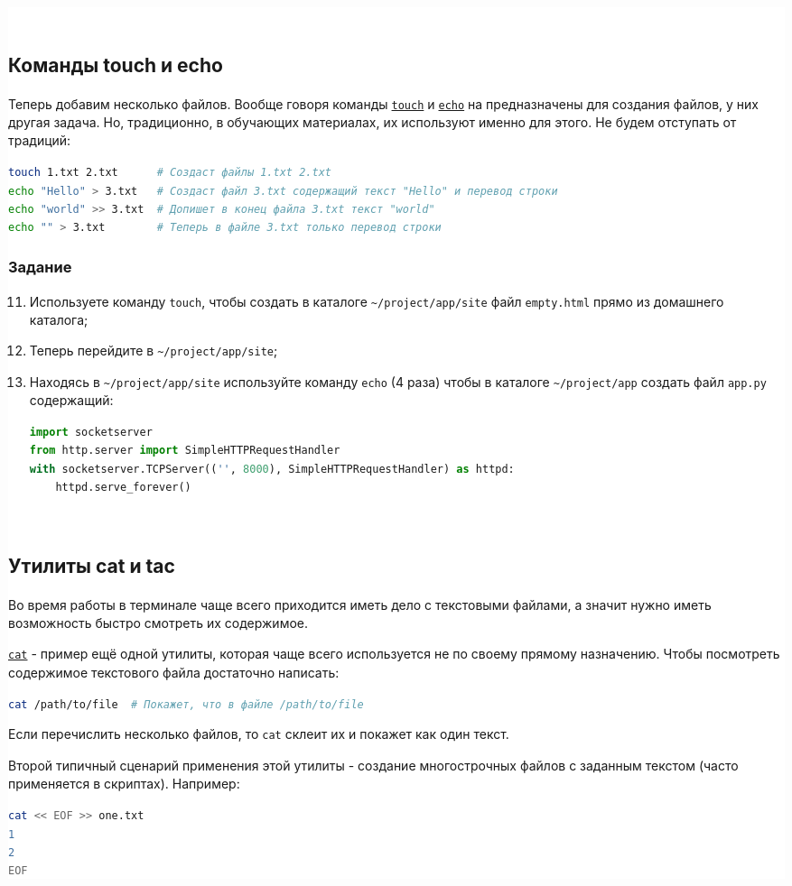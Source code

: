 <br>

## Команды touch и echo

Теперь добавим несколько файлов. Вообще говоря команды [`touch`](https://manpages.ubuntu.com/manpages/jammy/en/man1/touch.1.html) и [`echo`](https://manpages.ubuntu.com/manpages/jammy/en/man1/echo.1.html) на предназначены для создания файлов, у них другая задача. Но, традиционно, в обучающих материалах, их используют именно для этого. Не будем отступать от традиций:

```bash
touch 1.txt 2.txt      # Создаст файлы 1.txt 2.txt
echo "Hello" > 3.txt   # Создаст файл 3.txt содержащий текст "Hello" и перевод строки
echo "world" >> 3.txt  # Допишет в конец файла 3.txt текст "world"
echo "" > 3.txt        # Теперь в файле 3.txt только перевод строки
```

### Задание

11. Используете команду `touch`, чтобы создать в каталоге `~/project/app/site` файл `empty.html` прямо из домашнего каталога;

12. Теперь перейдите в `~/project/app/site`;

13. Находясь в `~/project/app/site` используйте команду `echo` (4 раза) чтобы в каталоге `~/project/app` создать файл `app.py` содержащий:

    ```python
    import socketserver
    from http.server import SimpleHTTPRequestHandler
    with socketserver.TCPServer(('', 8000), SimpleHTTPRequestHandler) as httpd:
        httpd.serve_forever()
    ```

<br>

## Утилиты cat и tac

Во время работы в терминале чаще всего приходится иметь дело с текстовыми файлами, а значит нужно иметь возможность быстро смотреть их содержимое.

[`cat`](https://manpages.ubuntu.com/manpages/jammy/en/man1/cat.1.html) - пример ещё одной утилиты, которая чаще всего используется не по своему прямому назначению. Чтобы посмотреть содержимое текстового файла достаточно написать:

```bash
cat /path/to/file  # Покажет, что в файле /path/to/file
```

Если перечислить несколько файлов, то `cat` склеит их и покажет как один текст.

Второй типичный сценарий применения этой утилиты - создание многострочных файлов с заданным текстом (часто применяется в скриптах). Например:

```bash
cat << EOF >> one.txt
1
2
EOF
```
